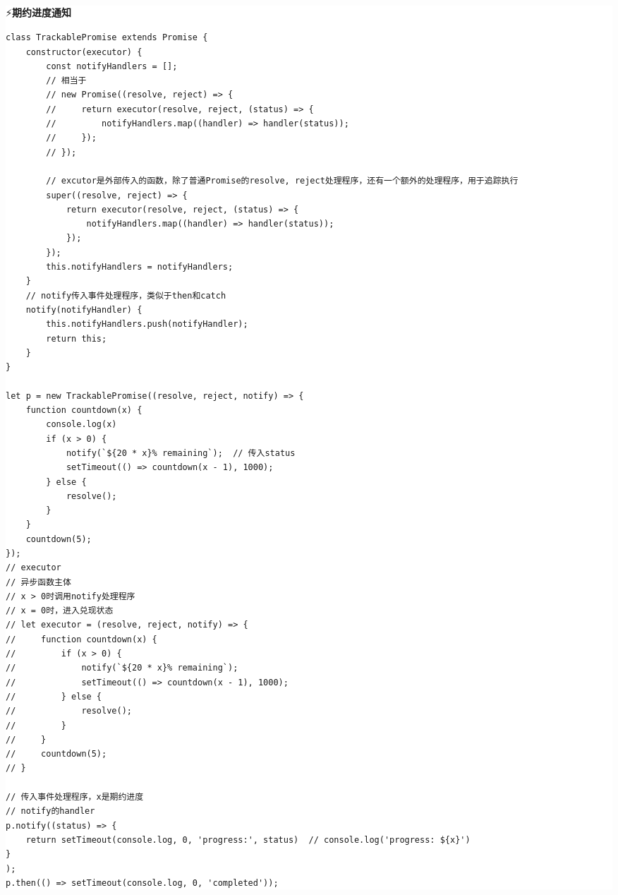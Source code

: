 :zap:**期约进度通知**

```
class TrackablePromise extends Promise {
    constructor(executor) {
        const notifyHandlers = [];
        // 相当于 
        // new Promise((resolve, reject) => {
        //     return executor(resolve, reject, (status) => {
        //         notifyHandlers.map((handler) => handler(status));
        //     });
        // });

        // excutor是外部传入的函数，除了普通Promise的resolve, reject处理程序，还有一个额外的处理程序，用于追踪执行
        super((resolve, reject) => {
            return executor(resolve, reject, (status) => {
                notifyHandlers.map((handler) => handler(status));
            });
        });
        this.notifyHandlers = notifyHandlers;
    }
    // notify传入事件处理程序，类似于then和catch
    notify(notifyHandler) {
        this.notifyHandlers.push(notifyHandler);
        return this;
    }
}

let p = new TrackablePromise((resolve, reject, notify) => {
    function countdown(x) {
        console.log(x)
        if (x > 0) {
            notify(`${20 * x}% remaining`);  // 传入status
            setTimeout(() => countdown(x - 1), 1000);
        } else {
            resolve();
        }
    }
    countdown(5);
});
// executor
// 异步函数主体
// x > 0时调用notify处理程序
// x = 0时，进入兑现状态
// let executor = (resolve, reject, notify) => {
//     function countdown(x) {
//         if (x > 0) {
//             notify(`${20 * x}% remaining`);
//             setTimeout(() => countdown(x - 1), 1000);
//         } else {
//             resolve();
//         }
//     }
//     countdown(5);
// }

// 传入事件处理程序，x是期约进度
// notify的handler
p.notify((status) => {  
    return setTimeout(console.log, 0, 'progress:', status)  // console.log('progress: ${x}')
}
);
p.then(() => setTimeout(console.log, 0, 'completed'));
```
